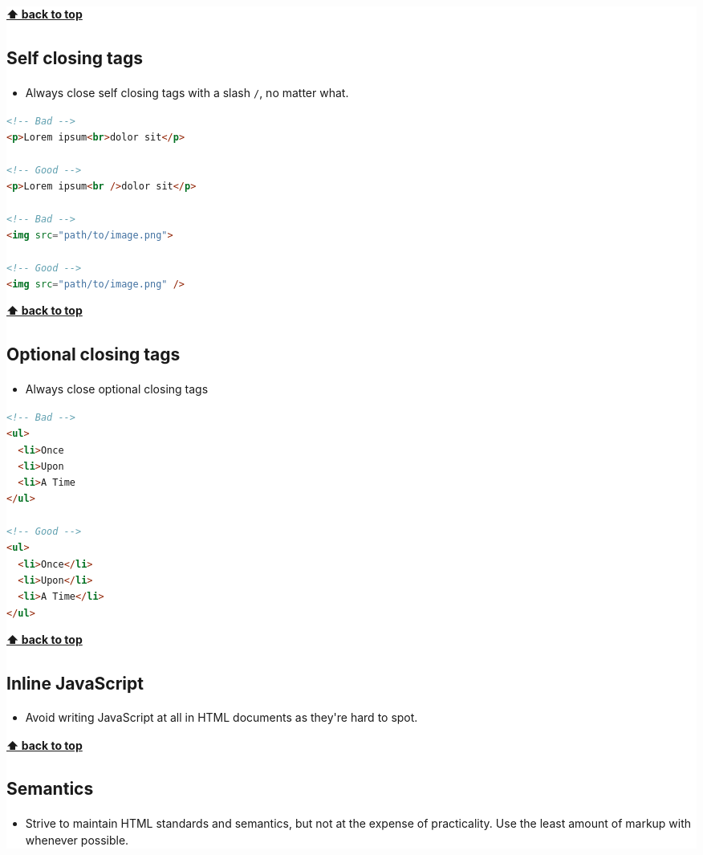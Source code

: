**[⬆ back to top](#table-of-contents)**

## Self closing tags

* Always close self closing tags with a slash `/`, no matter what.

```html
<!-- Bad -->
<p>Lorem ipsum<br>dolor sit</p>

<!-- Good -->
<p>Lorem ipsum<br />dolor sit</p>

<!-- Bad -->
<img src="path/to/image.png">

<!-- Good -->
<img src="path/to/image.png" />
```

**[⬆ back to top](#table-of-contents)**

## Optional closing tags

* Always close optional closing tags

```html
<!-- Bad -->
<ul>
  <li>Once
  <li>Upon
  <li>A Time
</ul>

<!-- Good -->
<ul>
  <li>Once</li>
  <li>Upon</li>
  <li>A Time</li>
</ul>
```

**[⬆ back to top](#table-of-contents)**

## Inline JavaScript

* Avoid writing JavaScript at all in HTML documents as they're hard to spot.

**[⬆ back to top](#table-of-contents)**

## Semantics

* Strive to maintain HTML standards and semantics, but not at the expense of practicality. Use the least amount of markup with whenever possible.
